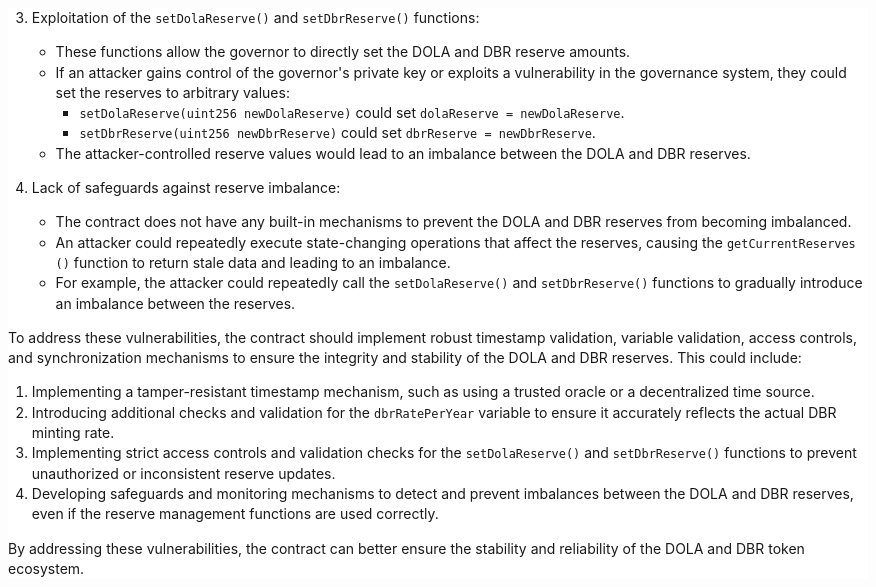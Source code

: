 3. Exploitation of the `setDolaReserve()` and `setDbrReserve()` functions:
   - These functions allow the governor to directly set the DOLA and DBR reserve amounts.
   - If an attacker gains control of the governor's private key or exploits a vulnerability in the governance system, they could set the reserves to arbitrary values:
     - `setDolaReserve(uint256 newDolaReserve)` could set `dolaReserve = newDolaReserve`.
     - `setDbrReserve(uint256 newDbrReserve)` could set `dbrReserve = newDbrReserve`.
   - The attacker-controlled reserve values would lead to an imbalance between the DOLA and DBR reserves.

4. Lack of safeguards against reserve imbalance:
   - The contract does not have any built-in mechanisms to prevent the DOLA and DBR reserves from becoming imbalanced.
   - An attacker could repeatedly execute state-changing operations that affect the reserves, causing the `getCurrentReserves()` function to return stale data and leading to an imbalance.
   - For example, the attacker could repeatedly call the `setDolaReserve()` and `setDbrReserve()` functions to gradually introduce an imbalance between the reserves.

To address these vulnerabilities, the contract should implement robust timestamp validation, variable validation, access controls, and synchronization mechanisms to ensure the integrity and stability of the DOLA and DBR reserves. This could include:
1. Implementing a tamper-resistant timestamp mechanism, such as using a trusted oracle or a decentralized time source.
2. Introducing additional checks and validation for the `dbrRatePerYear` variable to ensure it accurately reflects the actual DBR minting rate.
3. Implementing strict access controls and validation checks for the `setDolaReserve()` and `setDbrReserve()` functions to prevent unauthorized or inconsistent reserve updates.
4. Developing safeguards and monitoring mechanisms to detect and prevent imbalances between the DOLA and DBR reserves, even if the reserve management functions are used correctly.

By addressing these vulnerabilities, the contract can better ensure the stability and reliability of the DOLA and DBR token ecosystem.




